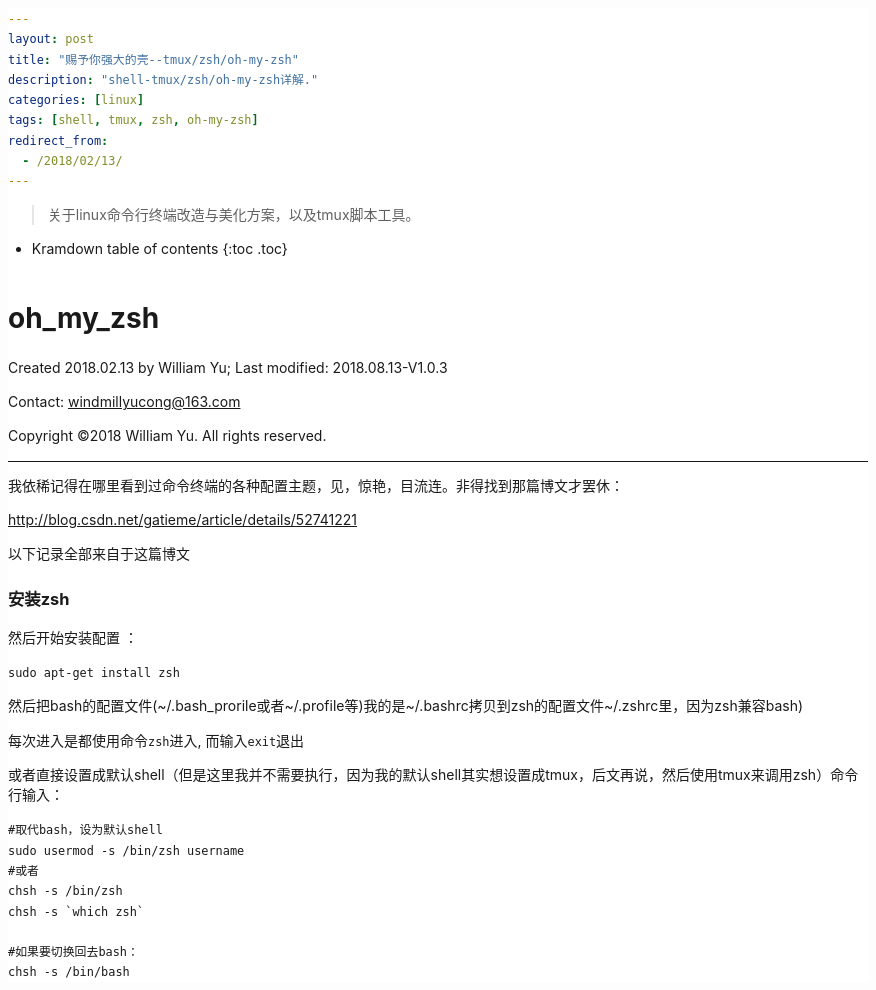 ```yaml
---
layout: post
title: "赐予你强大的壳--tmux/zsh/oh-my-zsh"
description: "shell-tmux/zsh/oh-my-zsh详解."
categories: [linux]
tags: [shell, tmux, zsh, oh-my-zsh]
redirect_from:
  - /2018/02/13/
---
```


>  关于linux命令行终端改造与美化方案，以及tmux脚本工具。

* Kramdown table of contents
{:toc .toc}
# oh_my_zsh

Created 2018.02.13 by William Yu; Last modified: 2018.08.13-V1.0.3

Contact: [windmillyucong@163.com](mailto:windmillyucong@163.com)

Copyright ©2018 William Yu. All rights reserved.

---

我依稀记得在哪里看到过命令终端的各种配置主题，见，惊艳，目流连。非得找到那篇博文才罢休：

<http://blog.csdn.net/gatieme/article/details/52741221>

以下记录全部来自于这篇博文

### 安装zsh

然后开始安装配置 ：

```shell
sudo apt-get install zsh
```

然后把bash的配置文件(~/.bash_prorile或者~/.profile等)我的是~/.bashrc拷贝到zsh的配置文件~/.zshrc里，因为zsh兼容bash)

每次进入是都使用命令`zsh`进入, 而输入`exit`退出

或者直接设置成默认shell（但是这里我并不需要执行，因为我的默认shell其实想设置成tmux，后文再说，然后使用tmux来调用zsh）命令行输入：

```shell
#取代bash，设为默认shell
sudo usermod -s /bin/zsh username
#或者
chsh -s /bin/zsh
chsh -s `which zsh`

#如果要切换回去bash：
chsh -s /bin/bash
```
